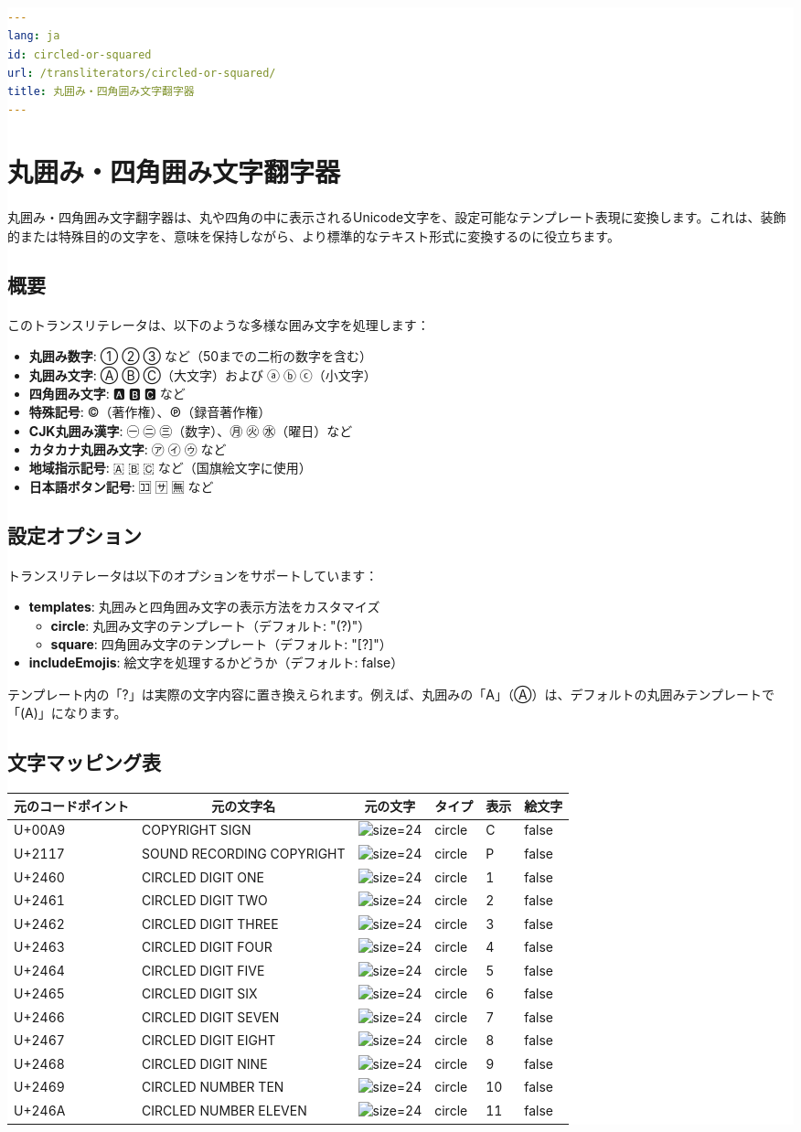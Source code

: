 ```yaml
---
lang: ja
id: circled-or-squared
url: /transliterators/circled-or-squared/
title: 丸囲み・四角囲み文字翻字器
---
```

# 丸囲み・四角囲み文字翻字器

丸囲み・四角囲み文字翻字器は、丸や四角の中に表示されるUnicode文字を、設定可能なテンプレート表現に変換します。これは、装飾的または特殊目的の文字を、意味を保持しながら、より標準的なテキスト形式に変換するのに役立ちます。

## 概要

このトランスリテレータは、以下のような多様な囲み文字を処理します：
- **丸囲み数字**: ① ② ③ など（50までの二桁の数字を含む）
- **丸囲み文字**: Ⓐ Ⓑ Ⓒ（大文字）および ⓐ ⓑ ⓒ（小文字）
- **四角囲み文字**: 🅰 🅱 🅲 など
- **特殊記号**: ©（著作権）、℗（録音著作権）
- **CJK丸囲み漢字**: ㊀ ㊁ ㊂（数字）、㊊ ㊋ ㊌（曜日）など
- **カタカナ丸囲み文字**: ㋐ ㋑ ㋒ など
- **地域指示記号**: 🇦 🇧 🇨 など（国旗絵文字に使用）
- **日本語ボタン記号**: 🈁 🈂 🈚 など

## 設定オプション

トランスリテレータは以下のオプションをサポートしています：

- **templates**: 丸囲みと四角囲み文字の表示方法をカスタマイズ
  - **circle**: 丸囲み文字のテンプレート（デフォルト: "(?)"）
  - **square**: 四角囲み文字のテンプレート（デフォルト: "[?]"）
- **includeEmojis**: 絵文字を処理するかどうか（デフォルト: false）

テンプレート内の「?」は実際の文字内容に置き換えられます。例えば、丸囲みの「A」（Ⓐ）は、デフォルトの丸囲みテンプレートで「(A)」になります。

## 文字マッピング表

| 元のコードポイント | 元の文字名 | 元の文字 | タイプ | 表示 | 絵文字 |
| --- | --- | --- | --- | --- | --- |
| U+00A9 | COPYRIGHT SIGN | ![size=24](/assets/img/genglyphsvg/u00a9.svg) | circle | C | false |
| U+2117 | SOUND RECORDING COPYRIGHT | ![size=24](/assets/img/genglyphsvg/u2117.svg) | circle | P | false |
| U+2460 | CIRCLED DIGIT ONE | ![size=24](/assets/img/genglyphsvg/u2460.svg) | circle | 1 | false |
| U+2461 | CIRCLED DIGIT TWO | ![size=24](/assets/img/genglyphsvg/u2461.svg) | circle | 2 | false |
| U+2462 | CIRCLED DIGIT THREE | ![size=24](/assets/img/genglyphsvg/u2462.svg) | circle | 3 | false |
| U+2463 | CIRCLED DIGIT FOUR | ![size=24](/assets/img/genglyphsvg/u2463.svg) | circle | 4 | false |
| U+2464 | CIRCLED DIGIT FIVE | ![size=24](/assets/img/genglyphsvg/u2464.svg) | circle | 5 | false |
| U+2465 | CIRCLED DIGIT SIX | ![size=24](/assets/img/genglyphsvg/u2465.svg) | circle | 6 | false |
| U+2466 | CIRCLED DIGIT SEVEN | ![size=24](/assets/img/genglyphsvg/u2466.svg) | circle | 7 | false |
| U+2467 | CIRCLED DIGIT EIGHT | ![size=24](/assets/img/genglyphsvg/u2467.svg) | circle | 8 | false |
| U+2468 | CIRCLED DIGIT NINE | ![size=24](/assets/img/genglyphsvg/u2468.svg) | circle | 9 | false |
| U+2469 | CIRCLED NUMBER TEN | ![size=24](/assets/img/genglyphsvg/u2469.svg) | circle | 10 | false |
| U+246A | CIRCLED NUMBER ELEVEN | ![size=24](/assets/img/genglyphsvg/u246a.svg) | circle | 11 | false |